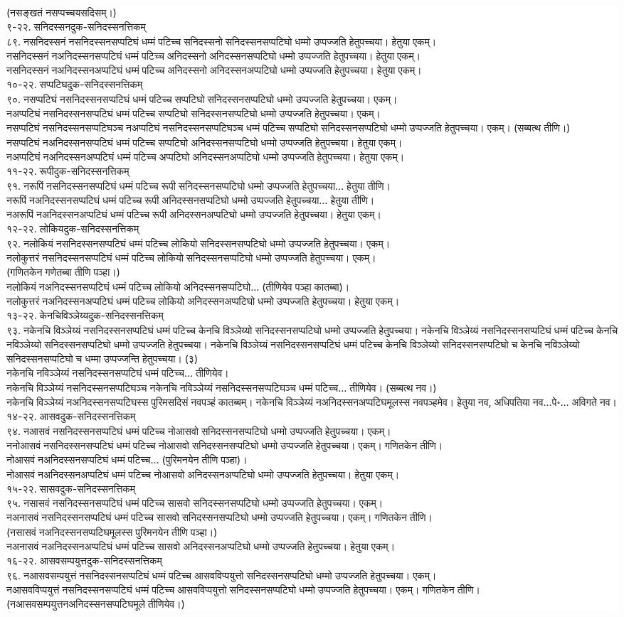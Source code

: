 (नसङ्खतं नसप्पच्चयसदिसम्।)  
९-२२. सनिदस्सनदुक-सनिदस्सनत्तिकम्  
८९. नसनिदस्सनं नसनिदस्सनसप्पटिघं धम्मं पटिच्च सनिदस्सनो सनिदस्सनसप्पटिघो धम्मो उप्पज्जति हेतुपच्चया। हेतुया एकम्।  
नसनिदस्सनं नअनिदस्सनसप्पटिघं धम्मं पटिच्च अनिदस्सनो अनिदस्सनसप्पटिघो धम्मो उप्पज्जति हेतुपच्चया। हेतुया एकम्।  
नसनिदस्सनं नअनिदस्सनअप्पटिघं धम्मं पटिच्च अनिदस्सनो अनिदस्सनअप्पटिघो धम्मो उप्पज्जति हेतुपच्चया। हेतुया एकम्।  
१०-२२. सप्पटिघदुक-सनिदस्सनत्तिकम्  
९०. नसप्पटिघं नसनिदस्सनसप्पटिघं धम्मं पटिच्च सप्पटिघो सनिदस्सनसप्पटिघो धम्मो उप्पज्जति हेतुपच्चया। एकम्।  
नअप्पटिघं नसनिदस्सनसप्पटिघं धम्मं पटिच्च सप्पटिघो सनिदस्सनसप्पटिघो धम्मो उप्पज्जति हेतुपच्चया। एकम्।  
नसप्पटिघं नसनिदस्सनसप्पटिघञ्च नअप्पटिघं नसनिदस्सनसप्पटिघञ्च धम्मं पटिच्च सप्पटिघो सनिदस्सनसप्पटिघो धम्मो उप्पज्जति हेतुपच्चया। एकम्। (सब्बत्थ तीणि।)  
नसप्पटिघं नअनिदस्सनसप्पटिघं धम्मं पटिच्च सप्पटिघो अनिदस्सनसप्पटिघो धम्मो उप्पज्जति हेतुपच्चया। हेतुया एकम्।  
नअप्पटिघं नअनिदस्सनअप्पटिघं धम्मं पटिच्च अप्पटिघो अनिदस्सनअप्पटिघो धम्मो उप्पज्जति हेतुपच्चया। हेतुया एकम्।  
११-२२. रूपीदुक-सनिदस्सनत्तिकम्  
९१. नरूपिं नसनिदस्सनसप्पटिघं धम्मं पटिच्च रूपी सनिदस्सनसप्पटिघो धम्मो उप्पज्जति हेतुपच्चया… हेतुया तीणि।  
नरूपिं नअनिदस्सनसप्पटिघं धम्मं पटिच्च रूपी अनिदस्सनसप्पटिघो धम्मो उप्पज्जति हेतुपच्चया… हेतुया तीणि।  
नअरूपिं नअनिदस्सनअप्पटिघं धम्मं पटिच्च रूपी अनिदस्सनअप्पटिघो धम्मो उप्पज्जति हेतुपच्चया। हेतुया एकम्।  
१२-२२. लोकियदुक-सनिदस्सनत्तिकम्  
९२. नलोकियं नसनिदस्सनसप्पटिघं धम्मं पटिच्च लोकियो सनिदस्सनसप्पटिघो धम्मो उप्पज्जति हेतुपच्चया। एकम्।  
नलोकुत्तरं नसनिदस्सनसप्पटिघं धम्मं पटिच्च लोकियो सनिदस्सनसप्पटिघो धम्मो उप्पज्जति हेतुपच्चया। एकम्।  
(गणितकेन गणेतब्बा तीणि पञ्हा।)  
नलोकियं नअनिदस्सनसप्पटिघं धम्मं पटिच्च लोकियो अनिदस्सनसप्पटिघो… (तीणियेव पञ्हा कातब्बा)।  
नलोकुत्तरं नअनिदस्सनअप्पटिघं धम्मं पटिच्च लोकियो अनिदस्सनअप्पटिघो धम्मो उप्पज्जति हेतुपच्चया। हेतुया एकम्।  
१३-२२. केनचिविञ्ञेय्यदुक-सनिदस्सनत्तिकम्  
९३. नकेनचि विञ्ञेय्यं नसनिदस्सनसप्पटिघं धम्मं पटिच्च केनचि विञ्ञेय्यो सनिदस्सनसप्पटिघो धम्मो उप्पज्जति हेतुपच्चया। नकेनचि विञ्ञेय्यं नसनिदस्सनसप्पटिघं धम्मं पटिच्च केनचि नविञ्ञेय्यो सनिदस्सनसप्पटिघो धम्मो उप्पज्जति हेतुपच्चया। नकेनचि विञ्ञेय्यं नसनिदस्सनसप्पटिघं धम्मं पटिच्च केनचि विञ्ञेय्यो सनिदस्सनसप्पटिघो च केनचि नविञ्ञेय्यो सनिदस्सनसप्पटिघो च धम्मा उप्पज्जन्ति हेतुपच्चया। (३)  
नकेनचि नविञ्ञेय्यं नसनिदस्सनसप्पटिघं धम्मं पटिच्च… तीणियेव।  
नकेनचि विञ्ञेय्यं नसनिदस्सनसप्पटिघञ्च नकेनचि नविञ्ञेय्यं नसनिदस्सनसप्पटिघञ्च धम्मं पटिच्च… तीणियेव। (सब्बत्थ नव।)  
नकेनचि विञ्ञेय्यं नअनिदस्सनसप्पटिघस्स पुरिमसदिसं नवपञ्हं कातब्बम्। नकेनचि विञ्ञेय्यं नअनिदस्सनअप्पटिघमूलस्स नवपञ्हमेव। हेतुया नव, अधिपतिया नव…पे॰… अविगते नव।  
१४-२२. आसवदुक-सनिदस्सनत्तिकम्  
९४. नआसवं नसनिदस्सनसप्पटिघं धम्मं पटिच्च नोआसवो सनिदस्सनसप्पटिघो धम्मो उप्पज्जति हेतुपच्चया। एकम्।  
ननोआसवं नसनिदस्सनसप्पटिघं धम्मं पटिच्च नोआसवो सनिदस्सनसप्पटिघो धम्मो उप्पज्जति हेतुपच्चया। एकम्। गणितकेन तीणि।  
नोआसवं नअनिदस्सनसप्पटिघं धम्मं पटिच्च… (पुरिमनयेन तीणि पञ्हा)।  
नोआसवं नअनिदस्सनअप्पटिघं धम्मं पटिच्च नोआसवो अनिदस्सनअप्पटिघो धम्मो उप्पज्जति हेतुपच्चया। हेतुया एकम्।  
१५-२२. सासवदुक-सनिदस्सनत्तिकम्  
९५. नसासवं नसनिदस्सनसप्पटिघं धम्मं पटिच्च सासवो सनिदस्सनसप्पटिघो धम्मो उप्पज्जति हेतुपच्चया। एकम्।  
नअनासवं नसनिदस्सनसप्पटिघं धम्मं पटिच्च सासवो सनिदस्सनसप्पटिघो धम्मो उप्पज्जति हेतुपच्चया। एकम्। गणितकेन तीणि।  
(नसासवं नअनिदस्सनसप्पटिघमूलस्स पुरिमनयेन तीणि पञ्हा।)  
नअनासवं नअनिदस्सनअप्पटिघं धम्मं पटिच्च सासवो अनिदस्सनअप्पटिघो धम्मो उप्पज्जति हेतुपच्चया। हेतुया एकम्।  
१६-२२. आसवसम्पयुत्तदुक-सनिदस्सनत्तिकम्  
९६. नआसवसम्पयुत्तं नसनिदस्सनसप्पटिघं धम्मं पटिच्च आसवविप्पयुत्तो सनिदस्सनसप्पटिघो धम्मो उप्पज्जति हेतुपच्चया। एकम्।  
नआसवविप्पयुत्तं नसनिदस्सनसप्पटिघं धम्मं पटिच्च आसवविप्पयुत्तो सनिदस्सनसप्पटिघो धम्मो उप्पज्जति हेतुपच्चया। एकम्। गणितकेन तीणि।  
(नआसवसम्पयुत्तनअनिदस्सनसप्पटिघमूले तीणियेव।)  